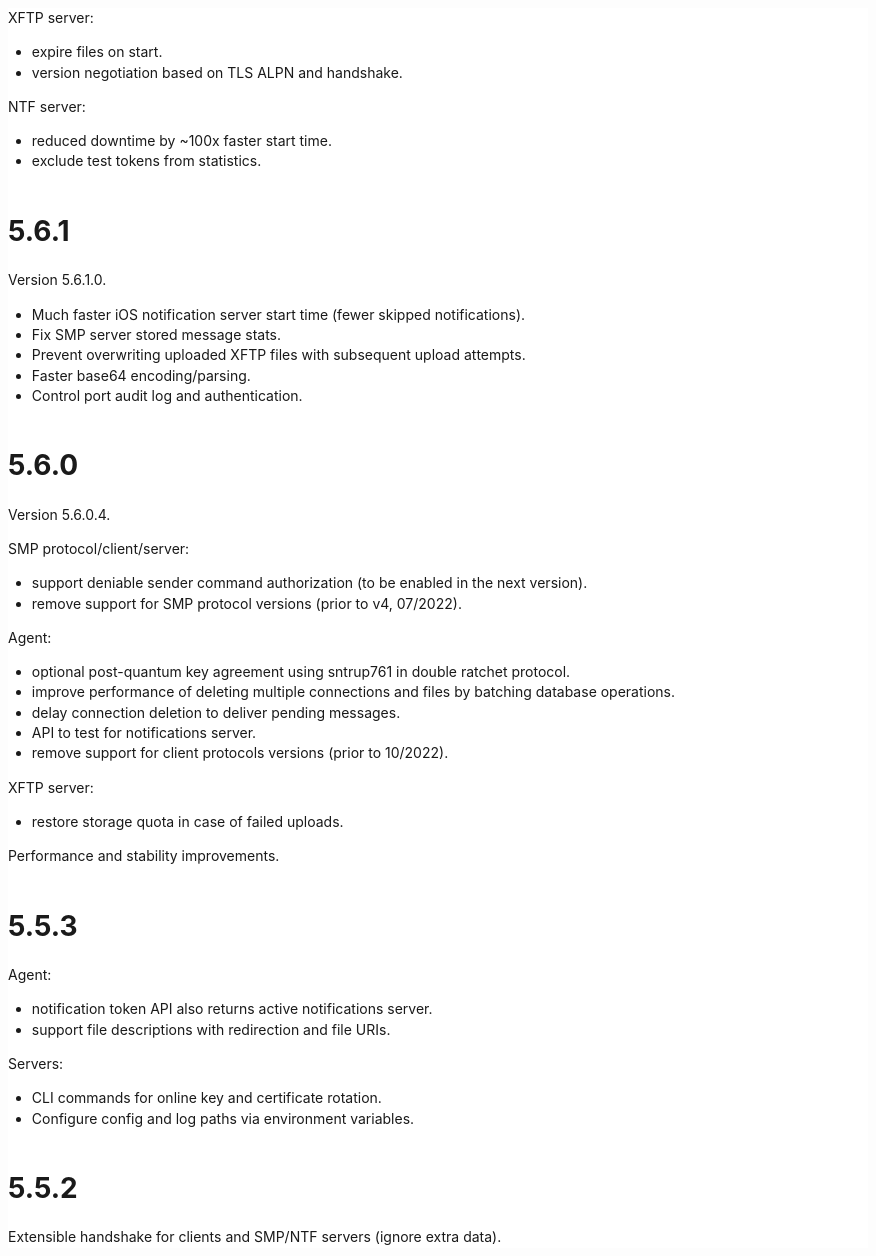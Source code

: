 XFTP server:
- expire files on start.
- version negotiation based on TLS ALPN and handshake.

NTF server:
- reduced downtime by ~100x faster start time.
- exclude test tokens from statistics.

# 5.6.1

Version 5.6.1.0.

- Much faster iOS notification server start time (fewer skipped notifications).
- Fix SMP server stored message stats.
- Prevent overwriting uploaded XFTP files with subsequent upload attempts.
- Faster base64 encoding/parsing.
- Control port audit log and authentication.

# 5.6.0

Version 5.6.0.4.

SMP protocol/client/server:
- support deniable sender command authorization (to be enabled in the next version).
- remove support for SMP protocol versions (prior to v4, 07/2022).

Agent:
- optional post-quantum key agreement using sntrup761 in double ratchet protocol.
- improve performance of deleting multiple connections and files by batching database operations.
- delay connection deletion to deliver pending messages.
- API to test for notifications server.
- remove support for client protocols versions (prior to 10/2022).

XFTP server:
- restore storage quota in case of failed uploads.

Performance and stability improvements.

# 5.5.3

Agent:
- notification token API also returns active notifications server.
- support file descriptions with redirection and file URIs.

Servers:
- CLI commands for online key and certificate rotation.
- Configure config and log paths via environment variables.

# 5.5.2

Extensible handshake for clients and SMP/NTF servers (ignore extra data).
